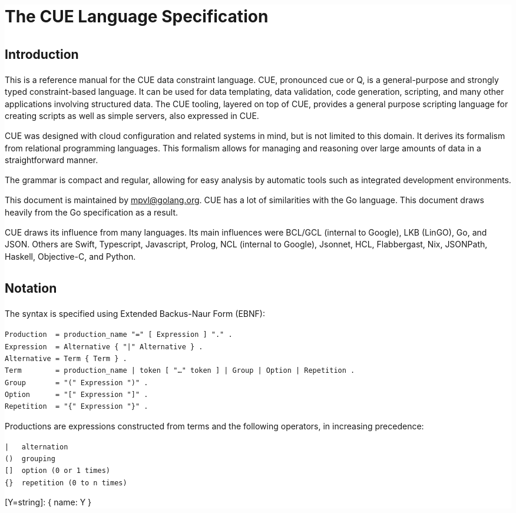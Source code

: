 

# The CUE Language Specification

## Introduction

This is a reference manual for the CUE data constraint language.
CUE, pronounced cue or Q, is a general-purpose and strongly typed
constraint-based language.
It can be used for data templating, data validation, code generation, scripting,
and many other applications involving structured data.
The CUE tooling, layered on top of CUE, provides
a general purpose scripting language for creating scripts as well as
simple servers, also expressed in CUE.

CUE was designed with cloud configuration and related systems in mind,
but is not limited to this domain.
It derives its formalism from relational programming languages.
This formalism allows for managing and reasoning over large amounts of
data in a straightforward manner.

The grammar is compact and regular, allowing for easy analysis by automatic
tools such as integrated development environments.

This document is maintained by mpvl@golang.org.
CUE has a lot of similarities with the Go language. This document draws heavily
from the Go specification as a result.

CUE draws its influence from many languages.
Its main influences were BCL/GCL (internal to Google),
LKB (LinGO), Go, and JSON.
Others are Swift, Typescript, Javascript, Prolog, NCL (internal to Google),
Jsonnet, HCL, Flabbergast, Nix, JSONPath, Haskell, Objective-C, and Python.


## Notation

The syntax is specified using Extended Backus-Naur Form (EBNF):

```
Production  = production_name "=" [ Expression ] "." .
Expression  = Alternative { "|" Alternative } .
Alternative = Term { Term } .
Term        = production_name | token [ "…" token ] | Group | Option | Repetition .
Group       = "(" Expression ")" .
Option      = "[" Expression "]" .
Repetition  = "{" Expression "}" .
```

Productions are expressions constructed from terms and the following operators,
in increasing precedence:

```
|   alternation
()  grouping
[]  option (0 or 1 times)
{}  repetition (0 to n times)
```


[Y=string]: { name: Y }